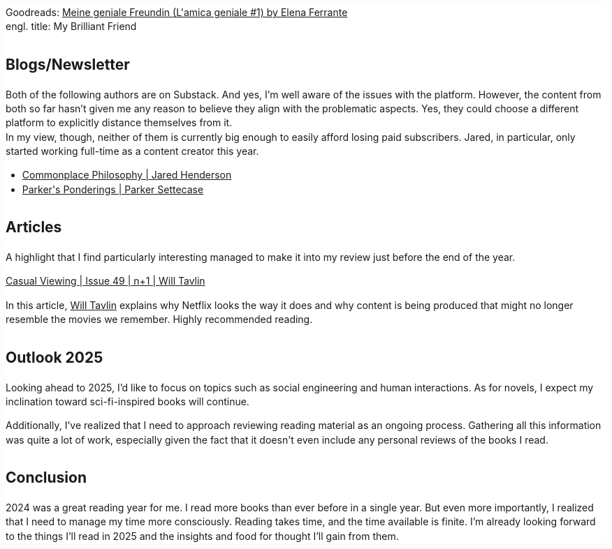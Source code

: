 Goodreads: [Meine geniale Freundin (L'amica geniale #1) by Elena Ferrante](https://www.goodreads.com/book/show/30324161-meine-geniale-freundin)  
engl. title: My Brilliant Friend

## Blogs/Newsletter

Both of the following authors are on Substack. And yes, I’m well aware of the issues with the platform. However, the content from both so far hasn’t given me any reason to believe they align with the problematic aspects. Yes, they could choose a different platform to explicitly distance themselves from it.  
In my view, though, neither of them is currently big enough to easily afford losing paid subscribers. Jared, in particular, only started working full-time as a content creator this year.

- [Commonplace Philosophy | Jared Henderson](https://jaredhenderson.substack.com/)
- [Parker's Ponderings | Parker Settecase](https://parknotes.substack.com/)

## Articles

A highlight that I find particularly interesting managed to make it into my review just before the end of the year.

[Casual Viewing | Issue 49 | n+1 | Will Tavlin](https://www.nplusonemag.com/issue-49/essays/casual-viewing/)

In this article, [Will Tavlin](https://www.nplusonemag.com/authors/tavlin-will/) explains why Netflix looks the way it does and why content is being produced that might no longer resemble the movies we remember. Highly recommended reading.

## Outlook 2025

Looking ahead to 2025, I’d like to focus on topics such as social engineering and human interactions.
As for novels, I expect my inclination toward sci-fi-inspired books will continue.

Additionally, I’ve realized that I need to approach reviewing reading material as an ongoing process. Gathering all this information was quite a lot of work, especially given the fact that it doesn't even include any personal reviews of the books I read.

## Conclusion

2024 was a great reading year for me. I read more books than ever before in a single year. But even more importantly, I realized that I need to manage my time more consciously. Reading takes time, and the time available is finite.
I’m already looking forward to the things I’ll read in 2025 and the insights and food for thought I’ll gain from them.
